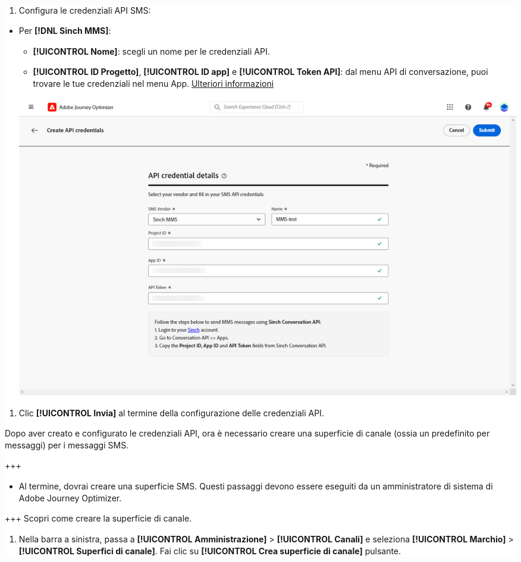    1. Configura le credenziali API SMS:

   * Per **[!DNL Sinch MMS]**:

      * **[!UICONTROL Nome]**: scegli un nome per le credenziali API.

      * **[!UICONTROL ID Progetto]**, **[!UICONTROL ID app]** e **[!UICONTROL Token API]**: dal menu API di conversazione, puoi trovare le tue credenziali nel menu App.  [Ulteriori informazioni](https://docs.cc.sinch.com/cloud/service-configuration/en/oxy_ex-1/common/wln1620131604643.html)

     ![](assets/mms_provider.png)

   1. Clic **[!UICONTROL Invia]** al termine della configurazione delle credenziali API.

  Dopo aver creato e configurato le credenziali API, ora è necessario creare una superficie di canale (ossia un predefinito per messaggi) per i messaggi SMS.

+++

* Al termine, dovrai creare una superficie SMS. Questi passaggi devono essere eseguiti da un amministratore di sistema di Adobe Journey Optimizer.

+++ Scopri come creare la superficie di canale.

   1. Nella barra a sinistra, passa a **[!UICONTROL Amministrazione]** > **[!UICONTROL Canali]** e seleziona **[!UICONTROL Marchio]** > **[!UICONTROL Superfici di canale]**. Fai clic su **[!UICONTROL Crea superficie di canale]** pulsante.
